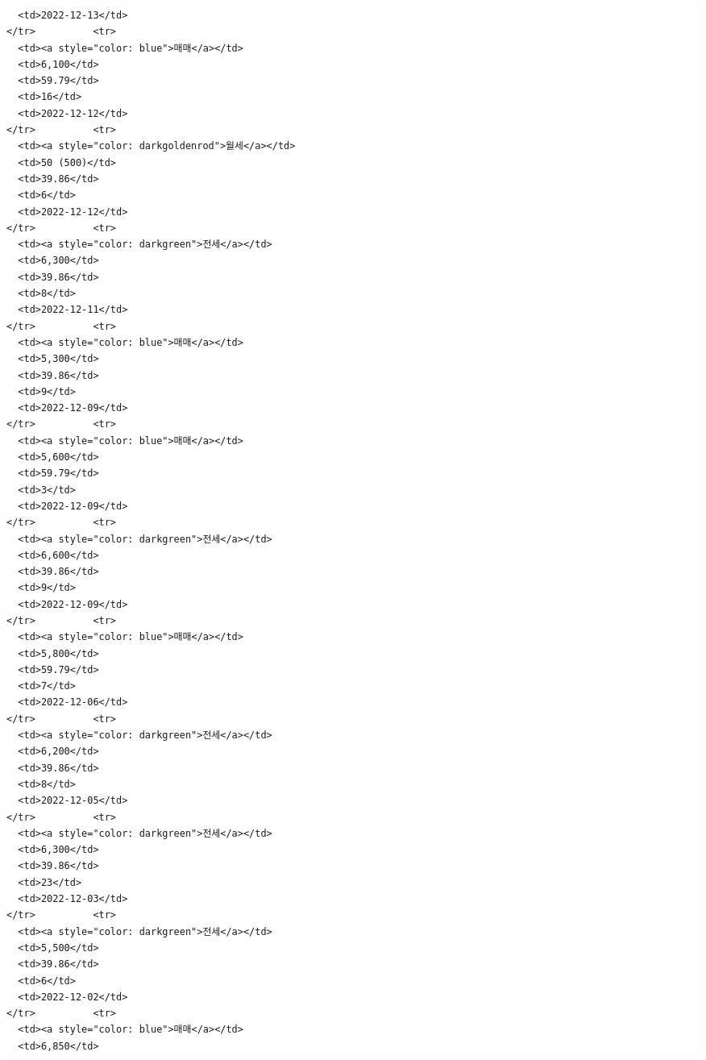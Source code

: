       <td>2022-12-13</td>
    </tr>          <tr>
      <td><a style="color: blue">매매</a></td>
      <td>6,100</td>
      <td>59.79</td>
      <td>16</td>
      <td>2022-12-12</td>
    </tr>          <tr>
      <td><a style="color: darkgoldenrod">월세</a></td>
      <td>50 (500)</td>
      <td>39.86</td>
      <td>6</td>
      <td>2022-12-12</td>
    </tr>          <tr>
      <td><a style="color: darkgreen">전세</a></td>
      <td>6,300</td>
      <td>39.86</td>
      <td>8</td>
      <td>2022-12-11</td>
    </tr>          <tr>
      <td><a style="color: blue">매매</a></td>
      <td>5,300</td>
      <td>39.86</td>
      <td>9</td>
      <td>2022-12-09</td>
    </tr>          <tr>
      <td><a style="color: blue">매매</a></td>
      <td>5,600</td>
      <td>59.79</td>
      <td>3</td>
      <td>2022-12-09</td>
    </tr>          <tr>
      <td><a style="color: darkgreen">전세</a></td>
      <td>6,600</td>
      <td>39.86</td>
      <td>9</td>
      <td>2022-12-09</td>
    </tr>          <tr>
      <td><a style="color: blue">매매</a></td>
      <td>5,800</td>
      <td>59.79</td>
      <td>7</td>
      <td>2022-12-06</td>
    </tr>          <tr>
      <td><a style="color: darkgreen">전세</a></td>
      <td>6,200</td>
      <td>39.86</td>
      <td>8</td>
      <td>2022-12-05</td>
    </tr>          <tr>
      <td><a style="color: darkgreen">전세</a></td>
      <td>6,300</td>
      <td>39.86</td>
      <td>23</td>
      <td>2022-12-03</td>
    </tr>          <tr>
      <td><a style="color: darkgreen">전세</a></td>
      <td>5,500</td>
      <td>39.86</td>
      <td>6</td>
      <td>2022-12-02</td>
    </tr>          <tr>
      <td><a style="color: blue">매매</a></td>
      <td>6,850</td>